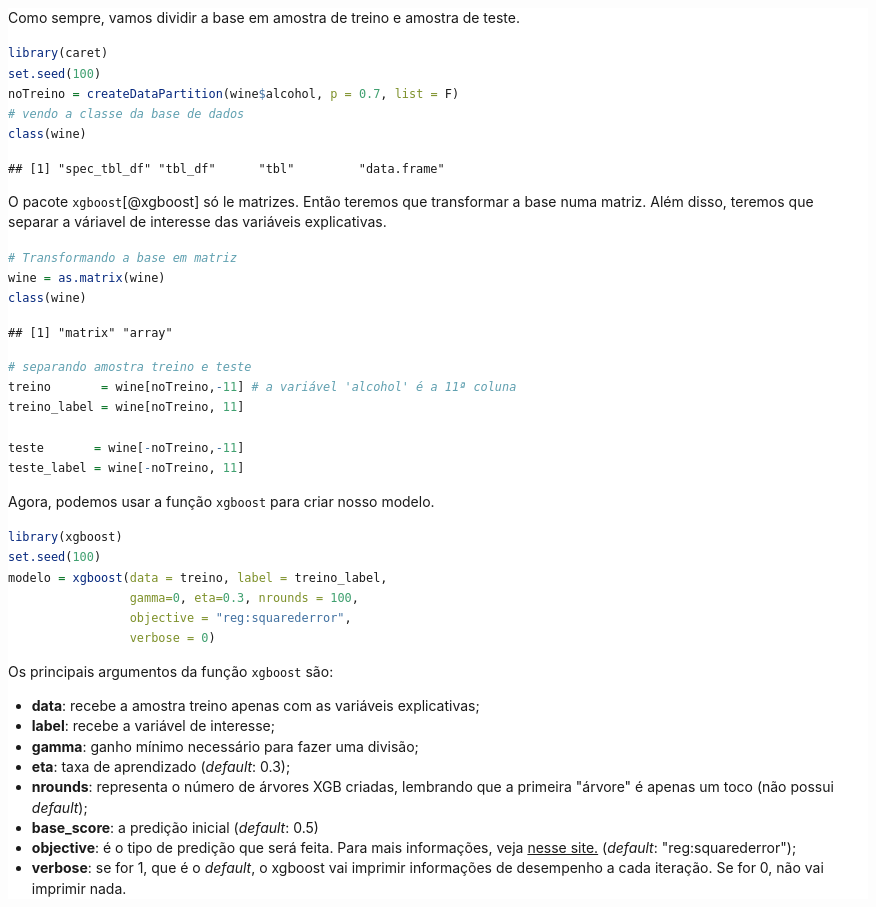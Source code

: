 Como sempre, vamos dividir a base em amostra de treino e amostra de teste.


```r
library(caret)
set.seed(100)
noTreino = createDataPartition(wine$alcohol, p = 0.7, list = F)
# vendo a classe da base de dados
class(wine)
```

```
## [1] "spec_tbl_df" "tbl_df"      "tbl"         "data.frame"
```

O pacote `xgboost`[@xgboost] só le matrizes. Então teremos que transformar a base numa matriz. Além disso, teremos que separar a váriavel de interesse das variáveis explicativas.


```r
# Transformando a base em matriz
wine = as.matrix(wine)
class(wine)
```

```
## [1] "matrix" "array"
```

```r
# separando amostra treino e teste
treino       = wine[noTreino,-11] # a variável 'alcohol' é a 11ª coluna
treino_label = wine[noTreino, 11]

teste       = wine[-noTreino,-11]
teste_label = wine[-noTreino, 11]
```

Agora, podemos usar a função `xgboost` para criar nosso modelo.


```r
library(xgboost)
set.seed(100)
modelo = xgboost(data = treino, label = treino_label,
                 gamma=0, eta=0.3, nrounds = 100, 
                 objective = "reg:squarederror", 
                 verbose = 0)
```

Os principais argumentos da função `xgboost` são:

- **data**: recebe a amostra treino apenas com as variáveis explicativas;
- **label**: recebe a variável de interesse;
- **gamma**: ganho mínimo necessário para fazer uma divisão;
- **eta**: taxa de aprendizado (*default*: 0.3);
- **nrounds**: representa o número de árvores XGB criadas, lembrando que a primeira "árvore" é apenas um toco (não possui *default*);
- **base_score**: a predição inicial (*default*: 0.5)
- **objective**: é o tipo de predição que será feita. Para mais informações, veja [nesse site.](https://github.com/dmlc/xgboost/blob/master/doc/parameter.rst) (*default*: "reg:squarederror");
- **verbose**: se for 1, que é o *default*, o xgboost vai imprimir informações de desempenho a cada iteração. Se for 0, não vai imprimir nada.
